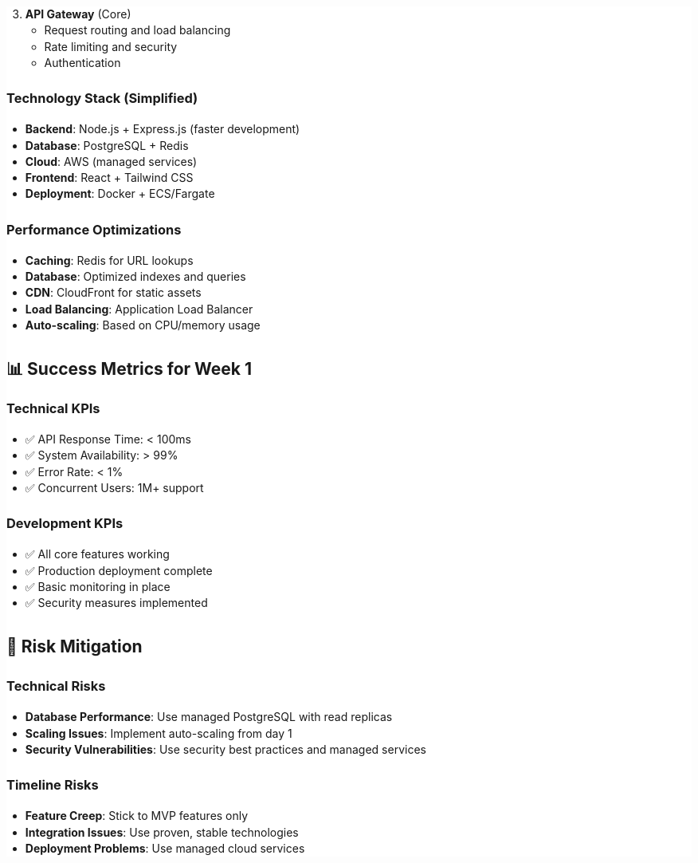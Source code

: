 3. **API Gateway** (Core)
   - Request routing and load balancing
   - Rate limiting and security
   - Authentication

### Technology Stack (Simplified)

- **Backend**: Node.js + Express.js (faster development)
- **Database**: PostgreSQL + Redis
- **Cloud**: AWS (managed services)
- **Frontend**: React + Tailwind CSS
- **Deployment**: Docker + ECS/Fargate

### Performance Optimizations

- **Caching**: Redis for URL lookups
- **Database**: Optimized indexes and queries
- **CDN**: CloudFront for static assets
- **Load Balancing**: Application Load Balancer
- **Auto-scaling**: Based on CPU/memory usage

## 📊 Success Metrics for Week 1

### Technical KPIs

- ✅ API Response Time: < 100ms
- ✅ System Availability: > 99%
- ✅ Error Rate: < 1%
- ✅ Concurrent Users: 1M+ support

### Development KPIs

- ✅ All core features working
- ✅ Production deployment complete
- ✅ Basic monitoring in place
- ✅ Security measures implemented

## 🚨 Risk Mitigation

### Technical Risks

- **Database Performance**: Use managed PostgreSQL with read replicas
- **Scaling Issues**: Implement auto-scaling from day 1
- **Security Vulnerabilities**: Use security best practices and managed services

### Timeline Risks

- **Feature Creep**: Stick to MVP features only
- **Integration Issues**: Use proven, stable technologies
- **Deployment Problems**: Use managed cloud services
